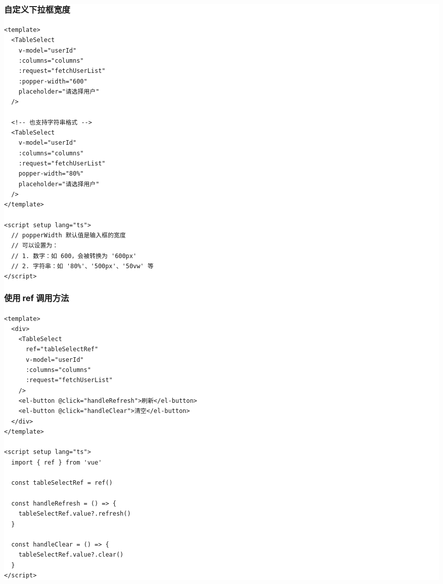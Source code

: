 ### 自定义下拉框宽度

```vue
<template>
  <TableSelect
    v-model="userId"
    :columns="columns"
    :request="fetchUserList"
    :popper-width="600"
    placeholder="请选择用户"
  />

  <!-- 也支持字符串格式 -->
  <TableSelect
    v-model="userId"
    :columns="columns"
    :request="fetchUserList"
    popper-width="80%"
    placeholder="请选择用户"
  />
</template>

<script setup lang="ts">
  // popperWidth 默认值是输入框的宽度
  // 可以设置为：
  // 1. 数字：如 600，会被转换为 '600px'
  // 2. 字符串：如 '80%'、'500px'、'50vw' 等
</script>
```

### 使用 ref 调用方法

```vue
<template>
  <div>
    <TableSelect
      ref="tableSelectRef"
      v-model="userId"
      :columns="columns"
      :request="fetchUserList"
    />
    <el-button @click="handleRefresh">刷新</el-button>
    <el-button @click="handleClear">清空</el-button>
  </div>
</template>

<script setup lang="ts">
  import { ref } from 'vue'

  const tableSelectRef = ref()

  const handleRefresh = () => {
    tableSelectRef.value?.refresh()
  }

  const handleClear = () => {
    tableSelectRef.value?.clear()
  }
</script>
```
